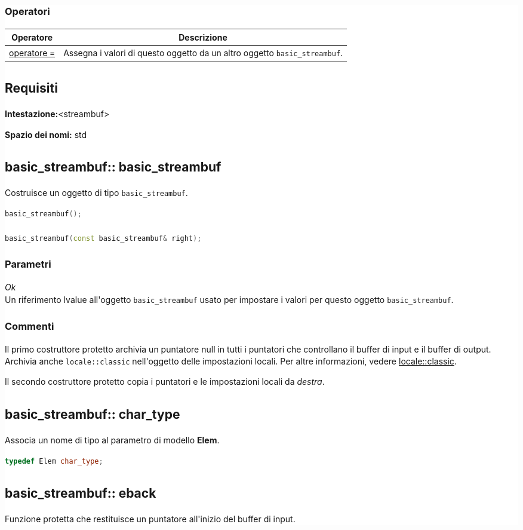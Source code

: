 ### <a name="operators"></a>Operatori

|Operatore|Descrizione|
|-|-|
|[operatore =](#op_eq)|Assegna i valori di questo oggetto da un altro oggetto `basic_streambuf`.|

## <a name="requirements"></a>Requisiti

**Intestazione:**\<streambuf>

**Spazio dei nomi:** std

## <a name="basic_streambufbasic_streambuf"></a><a name="basic_streambuf"></a> basic_streambuf:: basic_streambuf

Costruisce un oggetto di tipo `basic_streambuf`.

```cpp
basic_streambuf();

basic_streambuf(const basic_streambuf& right);
```

### <a name="parameters"></a>Parametri

*Ok*\
Un riferimento lvalue all'oggetto `basic_streambuf` usato per impostare i valori per questo oggetto `basic_streambuf`.

### <a name="remarks"></a>Commenti

Il primo costruttore protetto archivia un puntatore null in tutti i puntatori che controllano il buffer di input e il buffer di output. Archivia anche `locale::classic` nell'oggetto delle impostazioni locali. Per altre informazioni, vedere [locale::classic](../standard-library/locale-class.md#classic).

Il secondo costruttore protetto copia i puntatori e le impostazioni locali da *destra*.

## <a name="basic_streambufchar_type"></a><a name="char_type"></a> basic_streambuf:: char_type

Associa un nome di tipo al parametro di modello **Elem**.

```cpp
typedef Elem char_type;
```

## <a name="basic_streambufeback"></a><a name="eback"></a> basic_streambuf:: eback

Funzione protetta che restituisce un puntatore all'inizio del buffer di input.
